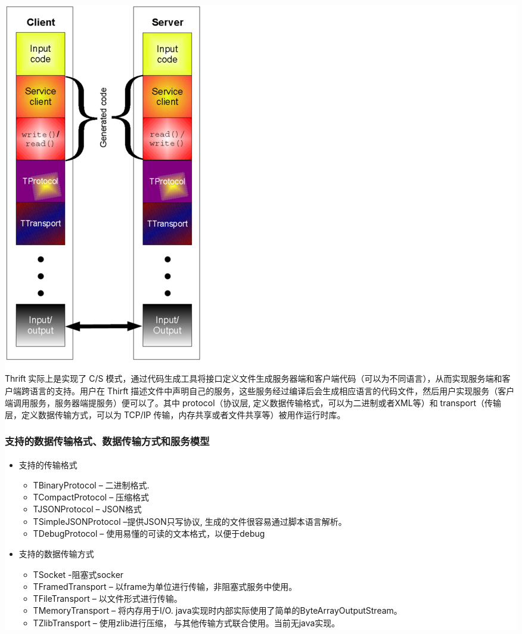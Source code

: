 ![Apache Thrift architecture](images/calling-java-from-php.md/331px-Apache_Thrift_architecture.png "Apache Thrift architecture")

Thrift 实际上是实现了 C/S 模式，通过代码生成工具将接口定义文件生成服务器端和客户端代码（可以为不同语言），从而实现服务端和客户端跨语言的支持。用户在 Thirft 描述文件中声明自己的服务，这些服务经过编译后会生成相应语言的代码文件，然后用户实现服务（客户端调用服务，服务器端提服务）便可以了。其中 protocol（协议层, 定义数据传输格式，可以为二进制或者XML等）和 transport（传输层，定义数据传输方式，可以为 TCP/IP 传输，内存共享或者文件共享等）被用作运行时库。

### 支持的数据传输格式、数据传输方式和服务模型

* 支持的传输格式

    * TBinaryProtocol – 二进制格式.
    * TCompactProtocol – 压缩格式
    * TJSONProtocol – JSON格式
    * TSimpleJSONProtocol –提供JSON只写协议, 生成的文件很容易通过脚本语言解析。
    * TDebugProtocol – 使用易懂的可读的文本格式，以便于debug

* 支持的数据传输方式

    * TSocket -阻塞式socker
    * TFramedTransport – 以frame为单位进行传输，非阻塞式服务中使用。
    * TFileTransport – 以文件形式进行传输。
    * TMemoryTransport – 将内存用于I/O. java实现时内部实际使用了简单的ByteArrayOutputStream。
    * TZlibTransport – 使用zlib进行压缩， 与其他传输方式联合使用。当前无java实现。
